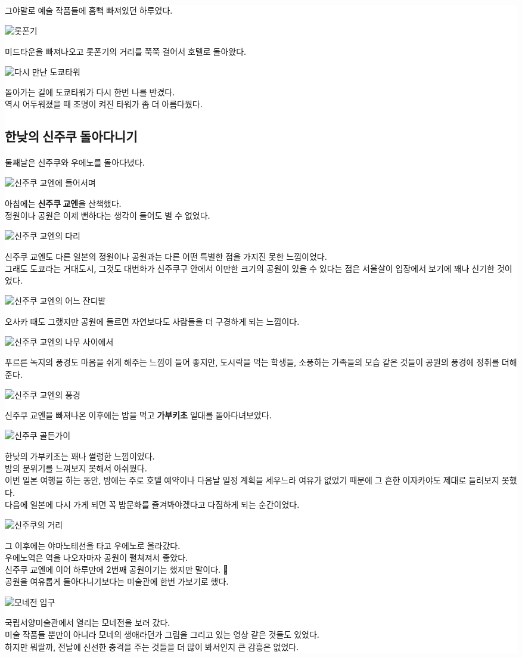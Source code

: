 그야말로 예술 작품들에 흠뻑 빠져있던 하루였다.

<img class="hover-zoom" src="/jr-travel/tokyo-15.jpg" alt="롯폰기">

미드타운을 빠져나오고 롯폰기의 거리를 쭉쭉 걸어서 호텔로 돌아왔다.

<img class="hover-zoom" src="/jr-travel/tokyo-16.jpg" alt="다시 만난 도쿄타워">

돌아가는 길에 도쿄타워가 다시 한번 나를 반겼다.  
역시 어두워졌을 때 조명이 켜진 타워가 좀 더 아름다웠다.

## 한낮의 신주쿠 돌아다니기

둘째날은 신주쿠와 우에노를 돌아다녔다.  

<img class="hover-zoom" src="/jr-travel/tokyo-17.jpg" alt="신주쿠 교엔에 들어서며">

아침에는 **신주쿠 교엔**을 산책했다.  
정원이나 공원은 이제 뻔하다는 생각이 들어도 별 수 없었다.

<img class="hover-zoom" src="/jr-travel/tokyo-18.jpg" alt="신주쿠 교엔의 다리">

신주쿠 교엔도 다른 일본의 정원이나 공원과는 다른 어떤 특별한 점을 가지진 못한 느낌이었다.  
그래도 도쿄라는 거대도시, 그것도 대번화가 신주쿠구 안에서 이만한 크기의 공원이 있을 수 있다는 점은 서울살이 입장에서 보기에 꽤나 신기한 것이었다.

<img class="hover-zoom" src="/jr-travel/tokyo-19.jpg" alt="신주쿠 교엔의 어느 잔디밭">

오사카 때도 그랬지만 공원에 들르면 자연보다도 사람들을 더 구경하게 되는 느낌이다.

<img class="hover-zoom" src="/jr-travel/tokyo-20.jpg" alt="신주쿠 교엔의 나무 사이에서">

푸르른 녹지의 풍경도 마음을 쉬게 해주는 느낌이 들어 좋지만, 도시락을 먹는 학생들, 소풍하는 가족들의 모습 같은 것들이 공원의 풍경에 정취를 더해준다.

<img class="hover-zoom" src="/jr-travel/tokyo-21.jpg" alt="신주쿠 교엔의 풍경">

신주쿠 교엔을 빠져나온 이후에는 밥을 먹고 **가부키초** 일대를 돌아다녀보았다.

<img class="hover-zoom" src="/jr-travel/tokyo-22.jpg" alt="신주쿠 골든가이">

한낮의 가부키초는 꽤나 썰렁한 느낌이었다.  
밤의 분위기를 느껴보지 못해서 아쉬웠다.  
이번 일본 여행을 하는 동안, 밤에는 주로 호텔 예약이나 다음날 일정 계획을 세우느라 여유가 없었기 때문에 그 흔한 이자카야도 제대로 들러보지 못했다.  
다음에 일본에 다시 가게 되면 꼭 밤문화를 즐겨봐야겠다고 다짐하게 되는 순간이었다.

<img class="hover-zoom" src="/jr-travel/tokyo-23.jpg" alt="신주쿠의 거리">

그 이후에는 야마노테선을 타고 우에노로 올라갔다.  
우에노역은 역을 나오자마자 공원이 펼쳐져서 좋았다.  
신주쿠 교엔에 이어 하루만에 2번째 공원이기는 했지만 말이다. 🌳  
공원을 여유롭게 돌아다니기보다는 미술관에 한번 가보기로 했다.

<img class="hover-zoom" src="/jr-travel/tokyo-24.jpg" alt="모네전 입구">

국립서양미술관에서 열리는 모네전을 보러 갔다.  
미술 작품들 뿐만이 아니라 모네의 생애라던가 그림을 그리고 있는 영상 같은 것들도 있었다.  
하지만 뭐랄까, 전날에 신선한 충격을 주는 것들을 더 많이 봐서인지 큰 감흥은 없었다.
